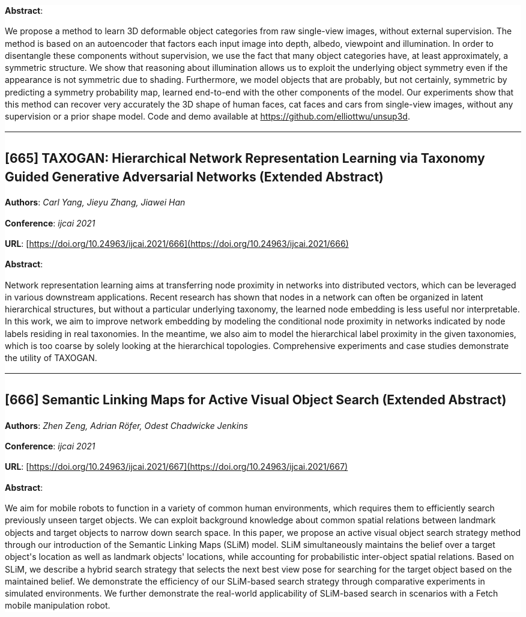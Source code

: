 **Abstract**:

We propose a method to learn 3D deformable object categories from raw single-view images, without external supervision. The method is based on an autoencoder that factors each input image into depth, albedo, viewpoint and illumination. In order to disentangle these components without supervision, we use the fact that many object categories have, at least approximately, a symmetric structure. We show that reasoning about illumination allows us to exploit the underlying object symmetry even if the appearance is not symmetric due to shading. Furthermore, we model objects that are probably, but not certainly, symmetric by predicting a symmetry probability map, learned end-to-end with the other components of the model. Our experiments show that this method can recover very accurately the 3D shape of human faces, cat faces and cars from single-view images, without any supervision or a prior shape model. Code and demo available at https://github.com/elliottwu/unsup3d.

----

## [665] TAXOGAN: Hierarchical Network Representation Learning via Taxonomy Guided Generative Adversarial Networks (Extended Abstract)

**Authors**: *Carl Yang, Jieyu Zhang, Jiawei Han*

**Conference**: *ijcai 2021*

**URL**: [https://doi.org/10.24963/ijcai.2021/666](https://doi.org/10.24963/ijcai.2021/666)

**Abstract**:

Network representation learning aims at transferring node proximity in networks into distributed vectors, which can be leveraged in various downstream applications. Recent research has shown that nodes in a network can often be organized in latent hierarchical structures, but without a particular underlying taxonomy, the learned node embedding is less useful nor interpretable. In this work, we aim to improve network embedding by modeling the conditional node proximity in networks indicated by node labels residing in real taxonomies. In the meantime, we also aim to model the hierarchical label proximity in the given taxonomies, which is too coarse by solely looking at the hierarchical topologies. Comprehensive experiments and case studies demonstrate the utility of TAXOGAN.

----

## [666] Semantic Linking Maps for Active Visual Object Search (Extended Abstract)

**Authors**: *Zhen Zeng, Adrian Röfer, Odest Chadwicke Jenkins*

**Conference**: *ijcai 2021*

**URL**: [https://doi.org/10.24963/ijcai.2021/667](https://doi.org/10.24963/ijcai.2021/667)

**Abstract**:

We aim for mobile robots to function in a variety of common human environments, which requires them to efficiently search previously unseen target objects. We can exploit background knowledge about common spatial relations between landmark objects and target objects to narrow down search space. In this paper, we propose an active visual object search strategy method through our introduction of the Semantic Linking Maps (SLiM) model. SLiM simultaneously maintains the belief over a target object's location as well as landmark objects' locations, while accounting for probabilistic inter-object spatial relations. Based on SLiM, we describe a hybrid search strategy that selects the next best view pose for searching for the target object based on the maintained belief. We demonstrate the efficiency of our SLiM-based search strategy through comparative experiments in simulated environments. We further demonstrate the real-world applicability of SLiM-based search in scenarios with a Fetch mobile manipulation robot.
